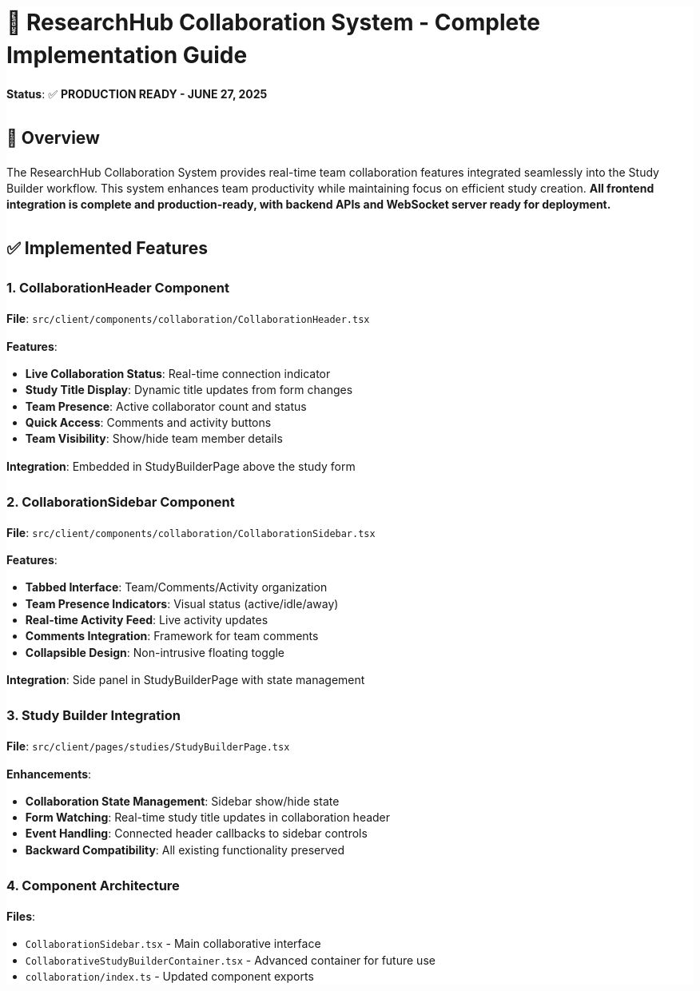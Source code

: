 # 🤝 ResearchHub Collaboration System - Complete Implementation Guide

**Status**: ✅ **PRODUCTION READY - JUNE 27, 2025**

## 🎯 Overview

The ResearchHub Collaboration System provides real-time team collaboration features integrated seamlessly into the Study Builder workflow. This system enhances team productivity while maintaining focus on efficient study creation. **All frontend integration is complete and production-ready, with backend APIs and WebSocket server ready for deployment.**

## ✅ **Implemented Features**

### 1. CollaborationHeader Component
**File**: `src/client/components/collaboration/CollaborationHeader.tsx`

**Features**:
- **Live Collaboration Status**: Real-time connection indicator
- **Study Title Display**: Dynamic title updates from form changes
- **Team Presence**: Active collaborator count and status
- **Quick Access**: Comments and activity buttons
- **Team Visibility**: Show/hide team member details

**Integration**: Embedded in StudyBuilderPage above the study form

### 2. CollaborationSidebar Component
**File**: `src/client/components/collaboration/CollaborationSidebar.tsx`

**Features**:
- **Tabbed Interface**: Team/Comments/Activity organization
- **Team Presence Indicators**: Visual status (active/idle/away)
- **Real-time Activity Feed**: Live activity updates
- **Comments Integration**: Framework for team comments
- **Collapsible Design**: Non-intrusive floating toggle

**Integration**: Side panel in StudyBuilderPage with state management

### 3. Study Builder Integration
**File**: `src/client/pages/studies/StudyBuilderPage.tsx`

**Enhancements**:
- **Collaboration State Management**: Sidebar show/hide state
- **Form Watching**: Real-time study title updates in collaboration header
- **Event Handling**: Connected header callbacks to sidebar controls
- **Backward Compatibility**: All existing functionality preserved

### 4. Component Architecture
**Files**:
- `CollaborationSidebar.tsx` - Main collaborative interface
- `CollaborativeStudyBuilderContainer.tsx` - Advanced container for future use
- `collaboration/index.ts` - Updated component exports
